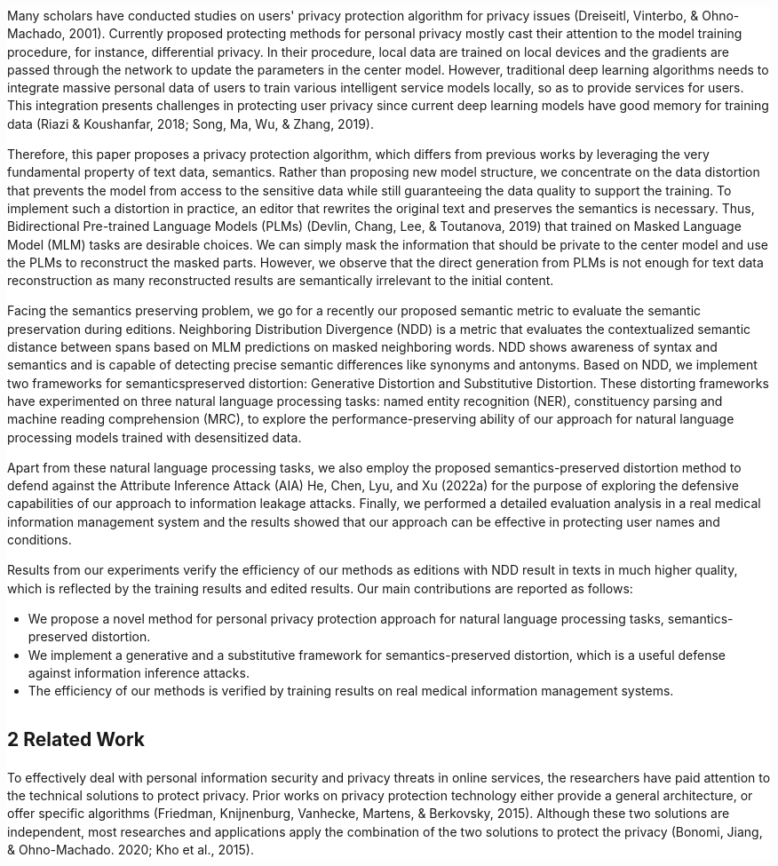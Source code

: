 Many scholars have conducted studies on users' privacy protection algorithm for privacy issues (Dreiseitl, Vinterbo, \& Ohno-Machado, 2001). Currently proposed protecting methods for personal privacy mostly cast their attention to the model training procedure, for instance, differential privacy. In their procedure, local data are trained on local devices and the gradients are passed through the network to update the parameters in the center model. However, traditional deep learning algorithms needs to integrate massive personal data of users to train various intelligent service models locally, so as to provide services for users. This integration presents challenges in protecting user privacy since current deep learning models have good memory for training data (Riazi \& Koushanfar, 2018; Song, Ma, Wu, \& Zhang, 2019).

Therefore, this paper proposes a privacy protection algorithm, which differs from previous works by leveraging the very fundamental property of text data, semantics. Rather than proposing new model structure, we concentrate on the data distortion that prevents the model from access to the sensitive data while still guaranteeing the data quality to support the training. To implement such a distortion in practice, an editor that rewrites the original text and preserves the semantics is necessary. Thus, Bidirectional Pre-trained Language Models (PLMs) (Devlin, Chang, Lee, \& Toutanova, 2019) that trained on Masked Language Model (MLM) tasks are desirable choices. We can simply mask the information that should be private to the center model and use the PLMs to reconstruct the masked parts. However, we observe that the direct generation from PLMs is not enough for text data reconstruction as many reconstructed results are semantically irrelevant to the initial content.

Facing the semantics preserving problem, we go for a recently our proposed semantic metric to evaluate the semantic preservation during editions. Neighboring Distribution Divergence (NDD) is a metric that evaluates the contextualized semantic distance between spans based on MLM predictions on masked neighboring words. NDD shows awareness of syntax and semantics and is capable of detecting precise semantic differences like synonyms and antonyms. Based on NDD, we implement two frameworks for semanticspreserved distortion: Generative Distortion and Substitutive Distortion. These distorting
frameworks have experimented on three natural language processing tasks: named entity recognition (NER), constituency parsing and machine reading comprehension (MRC), to explore the performance-preserving ability of our approach for natural language processing models trained with desensitized data.

Apart from these natural language processing tasks, we also employ the proposed semantics-preserved distortion method to defend against the Attribute Inference Attack (AIA) He, Chen, Lyu, and Xu (2022a) for the purpose of exploring the defensive capabilities of our approach to information leakage attacks. Finally, we performed a detailed evaluation analysis in a real medical information management system and the results showed that our approach can be effective in protecting user names and conditions.

Results from our experiments verify the efficiency of our methods as editions with NDD result in texts in much higher quality, which is reflected by the training results and edited results. Our main contributions are reported as follows:

- We propose a novel method for personal privacy protection approach for natural language processing tasks, semantics-preserved distortion.
- We implement a generative and a substitutive framework for semantics-preserved distortion, which is a useful defense against information inference attacks.
- The efficiency of our methods is verified by training results on real medical information management systems.


## 2 Related Work

To effectively deal with personal information security and privacy threats in online services, the researchers have paid attention to the technical solutions to protect privacy. Prior works on privacy protection technology either provide a general architecture, or offer specific algorithms (Friedman, Knijnenburg, Vanhecke, Martens, \& Berkovsky, 2015). Although these two solutions are independent, most researches and applications apply the combination of the two solutions to protect the privacy (Bonomi, Jiang, \& Ohno-Machado. 2020; Kho et al., 2015).
